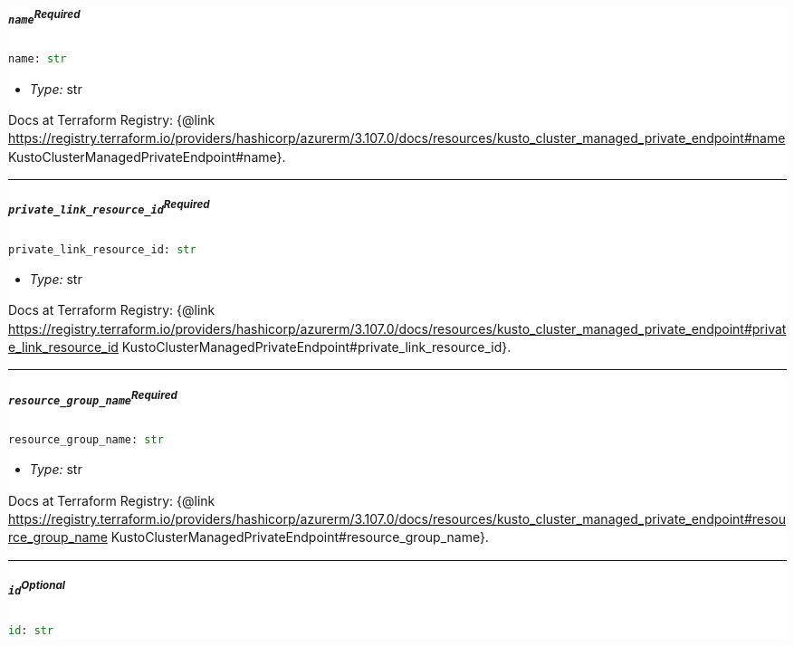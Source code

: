 
##### `name`<sup>Required</sup> <a name="name" id="@cdktf/provider-azurerm.kustoClusterManagedPrivateEndpoint.KustoClusterManagedPrivateEndpointConfig.property.name"></a>

```python
name: str
```

- *Type:* str

Docs at Terraform Registry: {@link https://registry.terraform.io/providers/hashicorp/azurerm/3.107.0/docs/resources/kusto_cluster_managed_private_endpoint#name KustoClusterManagedPrivateEndpoint#name}.

---

##### `private_link_resource_id`<sup>Required</sup> <a name="private_link_resource_id" id="@cdktf/provider-azurerm.kustoClusterManagedPrivateEndpoint.KustoClusterManagedPrivateEndpointConfig.property.privateLinkResourceId"></a>

```python
private_link_resource_id: str
```

- *Type:* str

Docs at Terraform Registry: {@link https://registry.terraform.io/providers/hashicorp/azurerm/3.107.0/docs/resources/kusto_cluster_managed_private_endpoint#private_link_resource_id KustoClusterManagedPrivateEndpoint#private_link_resource_id}.

---

##### `resource_group_name`<sup>Required</sup> <a name="resource_group_name" id="@cdktf/provider-azurerm.kustoClusterManagedPrivateEndpoint.KustoClusterManagedPrivateEndpointConfig.property.resourceGroupName"></a>

```python
resource_group_name: str
```

- *Type:* str

Docs at Terraform Registry: {@link https://registry.terraform.io/providers/hashicorp/azurerm/3.107.0/docs/resources/kusto_cluster_managed_private_endpoint#resource_group_name KustoClusterManagedPrivateEndpoint#resource_group_name}.

---

##### `id`<sup>Optional</sup> <a name="id" id="@cdktf/provider-azurerm.kustoClusterManagedPrivateEndpoint.KustoClusterManagedPrivateEndpointConfig.property.id"></a>

```python
id: str
```
